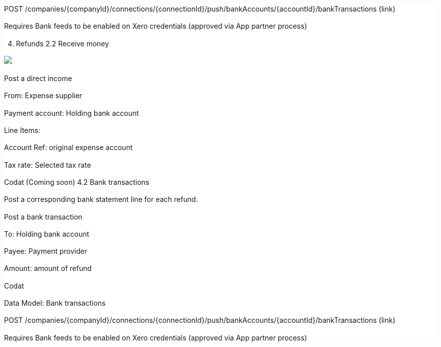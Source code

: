 POST /companies/{companyId}/connections/{connectionId}/push/bankAccounts/{accountId}/bankTransactions (link)

Requires Bank feeds to be enabled on Xero credentials (approved via App partner process)

4. Refunds
   2.2 Receive money

![](/img/integrations/accounting/xero/xero-expenses-3.png)

Post a direct income

From: Expense supplier

Payment account: Holding bank account

Line Items:

Account Ref: original expense account

Tax rate: Selected tax rate

Codat (Coming soon)
4.2 Bank transactions

Post a corresponding bank statement line for each refund.

Post a bank transaction

To: Holding bank account

Payee: Payment provider

Amount: amount of refund

Codat

Data Model: Bank transactions

POST /companies/{companyId}/connections/{connectionId}/push/bankAccounts/{accountId}/bankTransactions (link)

Requires Bank feeds to be enabled on Xero credentials (approved via App partner process)
